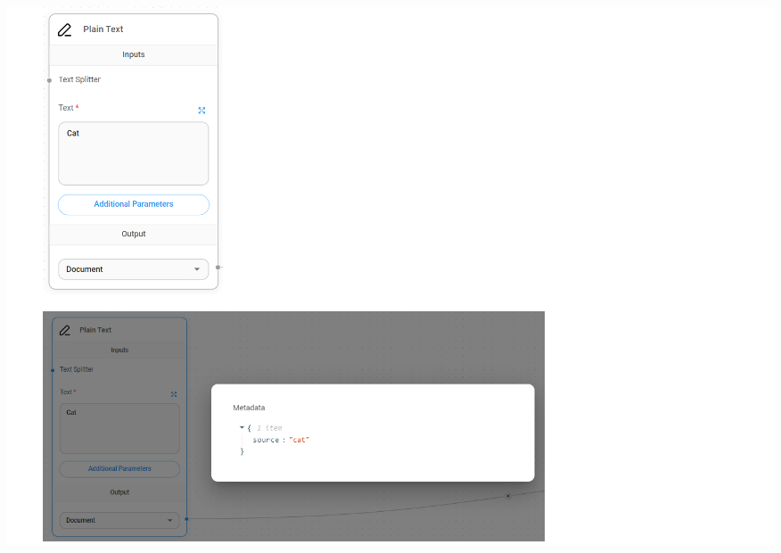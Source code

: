<figure><img src="../../.gitbook/assets/image (11) (1) (1).png" alt="" width="202"><figcaption></figcaption></figure>

 

<figure><img src="../../.gitbook/assets/image (10) (1) (1) (1) (1).png" alt="" width="563"><figcaption></figcaption></figure>
